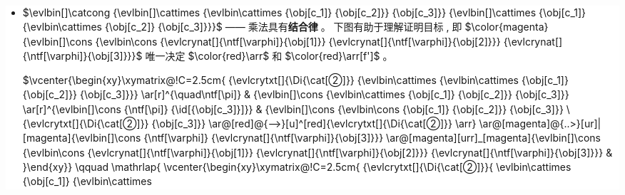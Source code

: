 - $\evlbin[]\catcong
  {\evlbin[]\cattimes
    {\evlbin\cattimes
      {\obj[c_1]}
      {\obj[c_2]}}
    {\obj[c_3]}}
  {\evlbin[]\cattimes
    {\obj[c_1]}
      {\evlbin\cattimes
        {\obj[c_2]}
        {\obj[c_3]}}}$ 
  —— 乘法具有**结合律** 。
  下图有助于理解证明目标 , 即 $\color{magenta}
  {\evlbin[]\cons
    {\evlbin\cons
      {\evlcrynat[]{\ntf[\varphi]}{\obj[1]}}
      {\evlcrynat[]{\ntf[\varphi]}{\obj[2]}}}
    {\evlcrynat[]{\ntf[\varphi]}{\obj[3]}}}$ 唯一决定 $\color{red}\arr$ 和 $\color{red}\arr[f']$ 。
  
  $\vcenter{\begin{xy}\xymatrix@!C=2.5cm{
  {\evlcrytxt[]{\Di{\cat[②]}}
    {\evlbin\cattimes
      {\evlbin\cattimes
        {\obj[c_1]}
        {\obj[c_2]}}
      {\obj[c_3]}}} 
  \ar[r]^{\quad\ntf[\pi]} 
  &
  {\evlbin[]\cons
    {\evlbin\cattimes
      {\obj[c_1]}
      {\obj[c_2]}}
    {\obj[c_3]}}
  \ar[r]^{\evlbin[]\cons
    {\ntf[\pi]}
    {\id[{\obj[c_3]}]}} 
  &
  {\evlbin[]\cons
    {\evlbin\cons
      {\obj[c_1]}
      {\obj[c_2]}}
    {\obj[c_3]}}
  \\
  {\evlcrytxt[]{\Di{\cat[②]}}
    {\obj[c_3]}}
  \ar@[red]@{-->}[u]^[red]{\evlcrytxt[]{\Di{\cat[②]}}
    \arr} 
  \ar@[magenta]@{..>}[ur]|[magenta]{\evlbin[]\cons
    {\ntf[\varphi]}
    {\evlcrynat[]{\ntf[\varphi]}{\obj[3]}}}
  \ar@[magenta][urr]_[magenta]{\evlbin[]\cons
    {\evlbin\cons
      {\evlcrynat[]{\ntf[\varphi]}{\obj[1]}}
      {\evlcrynat[]{\ntf[\varphi]}{\obj[2]}}}
    {\evlcrynat[]{\ntf[\varphi]}{\obj[3]}}} 
  &
  }\end{xy}}
  \qquad 
  \mathrlap{
  \vcenter{\begin{xy}\xymatrix@!C=2.5cm{
  {\evlcrytxt[]{\Di{\cat[②]}}{
    \evlbin\cattimes
      {\obj[c_1]}
      {\evlbin\cattimes